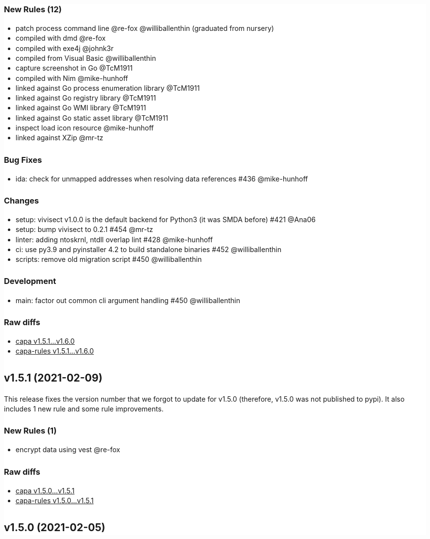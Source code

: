 ### New Rules (12)

- patch process command line @re-fox @williballenthin (graduated from nursery)
- compiled with dmd @re-fox
- compiled with exe4j @johnk3r
- compiled from Visual Basic @williballenthin
- capture screenshot in Go @TcM1911
- compiled with Nim @mike-hunhoff
- linked against Go process enumeration library @TcM1911
- linked against Go registry library @TcM1911
- linked against Go WMI library @TcM1911
- linked against Go static asset library @TcM1911
- inspect load icon resource @mike-hunhoff
- linked against XZip @mr-tz

### Bug Fixes

- ida: check for unmapped addresses when resolving data references #436 @mike-hunhoff

### Changes

- setup: vivisect v1.0.0 is the default backend for Python3 (it was SMDA before) #421 @Ana06
- setup: bump vivisect to 0.2.1 #454 @mr-tz
- linter: adding ntoskrnl, ntdll overlap lint #428 @mike-hunhoff
- ci: use py3.9 and pyinstaller 4.2 to build standalone binaries #452 @williballenthin
- scripts: remove old migration script #450 @williballenthin

### Development

- main: factor out common cli argument handling #450 @williballenthin

### Raw diffs

- [capa v1.5.1...v1.6.0](https://github.com/mandiant/capa/compare/v1.5.1...v1.6.0)
- [capa-rules v1.5.1...v1.6.0](https://github.com/mandiant/capa-rules/compare/v1.5.1...v1.6.0)

## v1.5.1 (2021-02-09)

This release fixes the version number that we forgot to update for v1.5.0 (therefore, v1.5.0 was not published to pypi). It also includes 1 new rule and some rule improvements.

### New Rules (1)

- encrypt data using vest @re-fox

### Raw diffs

- [capa v1.5.0...v1.5.1](https://github.com/mandiant/capa/compare/v1.5.1...v1.6.0)
- [capa-rules v1.5.0...v1.5.1](https://github.com/mandiant/capa-rules/compare/v1.5.1...v1.6.0)

## v1.5.0 (2021-02-05)
